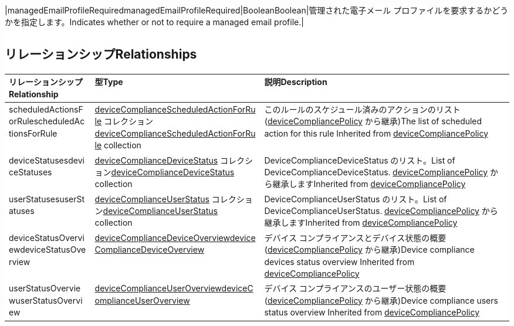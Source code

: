 |<span data-ttu-id="11eef-198">managedEmailProfileRequired</span><span class="sxs-lookup"><span data-stu-id="11eef-198">managedEmailProfileRequired</span></span>|<span data-ttu-id="11eef-199">Boolean</span><span class="sxs-lookup"><span data-stu-id="11eef-199">Boolean</span></span>|<span data-ttu-id="11eef-200">管理された電子メール プロファイルを要求するかどうかを指定します。</span><span class="sxs-lookup"><span data-stu-id="11eef-200">Indicates whether or not to require a managed email profile.</span></span>|

## <a name="relationships"></a><span data-ttu-id="11eef-201">リレーションシップ</span><span class="sxs-lookup"><span data-stu-id="11eef-201">Relationships</span></span>
|<span data-ttu-id="11eef-202">リレーションシップ</span><span class="sxs-lookup"><span data-stu-id="11eef-202">Relationship</span></span>|<span data-ttu-id="11eef-203">型</span><span class="sxs-lookup"><span data-stu-id="11eef-203">Type</span></span>|<span data-ttu-id="11eef-204">説明</span><span class="sxs-lookup"><span data-stu-id="11eef-204">Description</span></span>|
|:---|:---|:---|
|<span data-ttu-id="11eef-205">scheduledActionsForRule</span><span class="sxs-lookup"><span data-stu-id="11eef-205">scheduledActionsForRule</span></span>|<span data-ttu-id="11eef-206">[deviceComplianceScheduledActionForRule](../resources/intune-deviceconfig-devicecompliancescheduledactionforrule.md) コレクション</span><span class="sxs-lookup"><span data-stu-id="11eef-206">[deviceComplianceScheduledActionForRule](../resources/intune-deviceconfig-devicecompliancescheduledactionforrule.md) collection</span></span>|<span data-ttu-id="11eef-207">このルールのスケジュール済みのアクションのリスト ([deviceCompliancePolicy](../resources/intune-deviceconfig-devicecompliancepolicy.md) から継承)</span><span class="sxs-lookup"><span data-stu-id="11eef-207">The list of scheduled action for this rule Inherited from [deviceCompliancePolicy](../resources/intune-deviceconfig-devicecompliancepolicy.md)</span></span>|
|<span data-ttu-id="11eef-208">deviceStatuses</span><span class="sxs-lookup"><span data-stu-id="11eef-208">deviceStatuses</span></span>|<span data-ttu-id="11eef-209">[deviceComplianceDeviceStatus](../resources/intune-deviceconfig-devicecompliancedevicestatus.md) コレクション</span><span class="sxs-lookup"><span data-stu-id="11eef-209">[deviceComplianceDeviceStatus](../resources/intune-deviceconfig-devicecompliancedevicestatus.md) collection</span></span>|<span data-ttu-id="11eef-210">DeviceComplianceDeviceStatus のリスト。</span><span class="sxs-lookup"><span data-stu-id="11eef-210">List of DeviceComplianceDeviceStatus.</span></span> <span data-ttu-id="11eef-211">[deviceCompliancePolicy](../resources/intune-deviceconfig-devicecompliancepolicy.md) から継承します</span><span class="sxs-lookup"><span data-stu-id="11eef-211">Inherited from [deviceCompliancePolicy](../resources/intune-deviceconfig-devicecompliancepolicy.md)</span></span>|
|<span data-ttu-id="11eef-212">userStatuses</span><span class="sxs-lookup"><span data-stu-id="11eef-212">userStatuses</span></span>|<span data-ttu-id="11eef-213">[deviceComplianceUserStatus](../resources/intune-deviceconfig-devicecomplianceuserstatus.md) コレクション</span><span class="sxs-lookup"><span data-stu-id="11eef-213">[deviceComplianceUserStatus](../resources/intune-deviceconfig-devicecomplianceuserstatus.md) collection</span></span>|<span data-ttu-id="11eef-214">DeviceComplianceUserStatus のリスト。</span><span class="sxs-lookup"><span data-stu-id="11eef-214">List of DeviceComplianceUserStatus.</span></span> <span data-ttu-id="11eef-215">[deviceCompliancePolicy](../resources/intune-deviceconfig-devicecompliancepolicy.md) から継承します</span><span class="sxs-lookup"><span data-stu-id="11eef-215">Inherited from [deviceCompliancePolicy](../resources/intune-deviceconfig-devicecompliancepolicy.md)</span></span>|
|<span data-ttu-id="11eef-216">deviceStatusOverview</span><span class="sxs-lookup"><span data-stu-id="11eef-216">deviceStatusOverview</span></span>|[<span data-ttu-id="11eef-217">deviceComplianceDeviceOverview</span><span class="sxs-lookup"><span data-stu-id="11eef-217">deviceComplianceDeviceOverview</span></span>](../resources/intune-deviceconfig-devicecompliancedeviceoverview.md)|<span data-ttu-id="11eef-218">デバイス コンプライアンスとデバイス状態の概要 ([deviceCompliancePolicy](../resources/intune-deviceconfig-devicecompliancepolicy.md) から継承)</span><span class="sxs-lookup"><span data-stu-id="11eef-218">Device compliance devices status overview Inherited from [deviceCompliancePolicy](../resources/intune-deviceconfig-devicecompliancepolicy.md)</span></span>|
|<span data-ttu-id="11eef-219">userStatusOverview</span><span class="sxs-lookup"><span data-stu-id="11eef-219">userStatusOverview</span></span>|[<span data-ttu-id="11eef-220">deviceComplianceUserOverview</span><span class="sxs-lookup"><span data-stu-id="11eef-220">deviceComplianceUserOverview</span></span>](../resources/intune-deviceconfig-devicecomplianceuseroverview.md)|<span data-ttu-id="11eef-221">デバイス コンプライアンスのユーザー状態の概要 ([deviceCompliancePolicy](../resources/intune-deviceconfig-devicecompliancepolicy.md) から継承)</span><span class="sxs-lookup"><span data-stu-id="11eef-221">Device compliance users status overview Inherited from [deviceCompliancePolicy](../resources/intune-deviceconfig-devicecompliancepolicy.md)</span></span>|